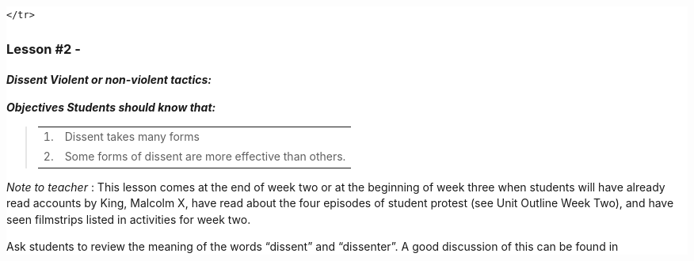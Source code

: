     </tr>
   </table>
  </dl>
 </blockquote>
 <h3>
  Lesson #2 -
 </h3>
 <p>
  <b>
   <i>
    <i>
     <b>
      Dissent
     </b>
    </i>
    Violent or non-violent tactics:
   </i>
  </b>
  <br/>
 </p>
 <p>
  <b>
   <i>
    <i>
     <b>
      Objectives
     </b>
    </i>
    Students should know that:
   </i>
  </b>
  <br/>
 </p>
 <blockquote>
  <dl>
   <table border="0">
    <tr>
     <td>
      1.
     </td>
     <td>
      Dissent takes many forms
     </td>
    </tr>
    <tr>
     <td>
      2.
     </td>
     <td>
      Some forms of dissent are more effective than others.
     </td>
    </tr>
   </table>
  </dl>
 </blockquote>
 <i>
  Note to teacher
 </i>
 : This lesson comes at the end of week two or at the beginning of week three when students will have already read accounts by King, Malcolm X, have read about the four episodes of student protest (see Unit Outline Week Two), and have seen filmstrips listed in activities for week two.
 <p>
  Ask students to review the meaning of the words “dissent” and “dissenter”. A good discussion of this can be found in